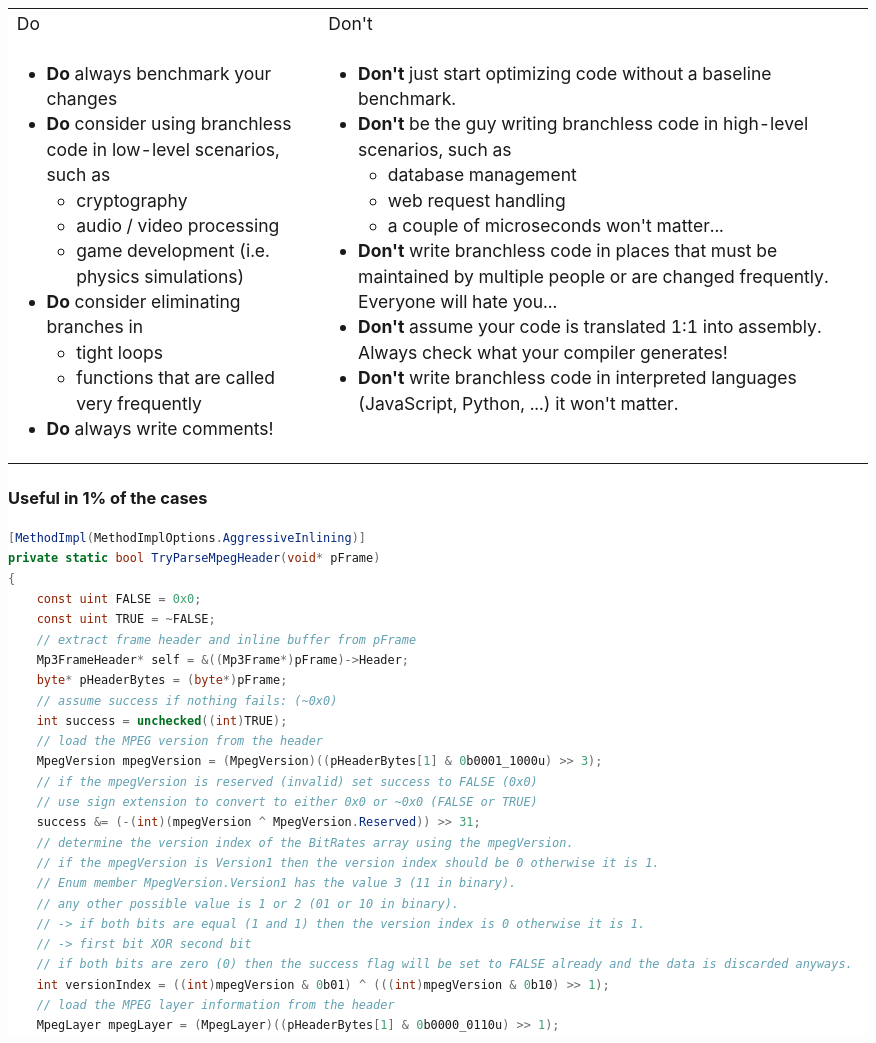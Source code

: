 <table style="font-size: 1.25rem">
<tr>
<td>Do</td><td>Don't</td>
</tr>
<tr>
<td>

- **Do** always benchmark your changes
- **Do** consider using branchless code in low-level scenarios, such as
	- cryptography
	- audio / video processing
	- game development (i.e. physics simulations)
- **Do** consider eliminating branches in
	- tight loops
	- functions that are called very frequently
- **Do** always write comments!

</td>
<td>

- **Don't** just start optimizing code without a baseline benchmark.
- **Don't** be the guy writing branchless code in high-level scenarios, such as 
	- database management
	- web request handling
	- a couple of microseconds won't matter...
- **Don't** write branchless code in places that must be maintained by multiple people or are changed frequently. Everyone will hate you...
- **Don't** assume your code is translated 1:1 into assembly. Always check what your compiler generates!
- **Don't** write branchless code in interpreted languages (JavaScript, Python, ...) it won't matter.

</td>
</tr>
</table>



### Useful in 1% of the cases

```csharp
[MethodImpl(MethodImplOptions.AggressiveInlining)]
private static bool TryParseMpegHeader(void* pFrame)
{
    const uint FALSE = 0x0;
    const uint TRUE = ~FALSE;
    // extract frame header and inline buffer from pFrame
    Mp3FrameHeader* self = &((Mp3Frame*)pFrame)->Header;
    byte* pHeaderBytes = (byte*)pFrame;
    // assume success if nothing fails: (~0x0)
    int success = unchecked((int)TRUE);
    // load the MPEG version from the header
    MpegVersion mpegVersion = (MpegVersion)((pHeaderBytes[1] & 0b0001_1000u) >> 3);
    // if the mpegVersion is reserved (invalid) set success to FALSE (0x0)
    // use sign extension to convert to either 0x0 or ~0x0 (FALSE or TRUE)
    success &= (-(int)(mpegVersion ^ MpegVersion.Reserved)) >> 31;
    // determine the version index of the BitRates array using the mpegVersion.
    // if the mpegVersion is Version1 then the version index should be 0 otherwise it is 1.
    // Enum member MpegVersion.Version1 has the value 3 (11 in binary).
    // any other possible value is 1 or 2 (01 or 10 in binary).
    // -> if both bits are equal (1 and 1) then the version index is 0 otherwise it is 1.
    // -> first bit XOR second bit
    // if both bits are zero (0) then the success flag will be set to FALSE already and the data is discarded anyways.
    int versionIndex = ((int)mpegVersion & 0b01) ^ (((int)mpegVersion & 0b10) >> 1);
    // load the MPEG layer information from the header
    MpegLayer mpegLayer = (MpegLayer)((pHeaderBytes[1] & 0b0000_0110u) >> 1);
```